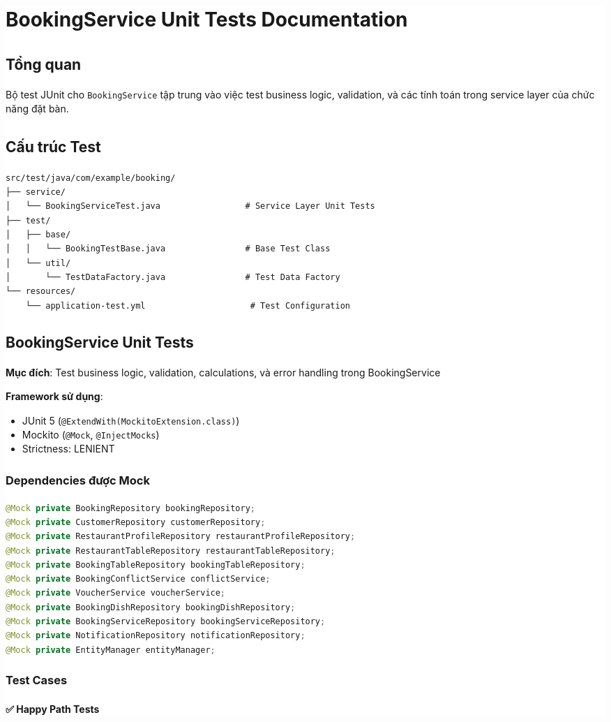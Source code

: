 # BookingService Unit Tests Documentation

## Tổng quan

Bộ test JUnit cho `BookingService` tập trung vào việc test business logic, validation, và các tính toán trong service layer của chức năng đặt bàn.

## Cấu trúc Test

```
src/test/java/com/example/booking/
├── service/
│   └── BookingServiceTest.java                 # Service Layer Unit Tests
├── test/
│   ├── base/
│   │   └── BookingTestBase.java                # Base Test Class
│   └── util/
│       └── TestDataFactory.java                # Test Data Factory
└── resources/
    └── application-test.yml                     # Test Configuration
```

## BookingService Unit Tests

**Mục đích**: Test business logic, validation, calculations, và error handling trong BookingService

**Framework sử dụng**:
- JUnit 5 (`@ExtendWith(MockitoExtension.class)`)
- Mockito (`@Mock`, `@InjectMocks`)
- Strictness: LENIENT

### Dependencies được Mock

```java
@Mock private BookingRepository bookingRepository;
@Mock private CustomerRepository customerRepository;
@Mock private RestaurantProfileRepository restaurantProfileRepository;
@Mock private RestaurantTableRepository restaurantTableRepository;
@Mock private BookingTableRepository bookingTableRepository;
@Mock private BookingConflictService conflictService;
@Mock private VoucherService voucherService;
@Mock private BookingDishRepository bookingDishRepository;
@Mock private BookingServiceRepository bookingServiceRepository;
@Mock private NotificationRepository notificationRepository;
@Mock private EntityManager entityManager;
```

### Test Cases

#### ✅ **Happy Path Tests**

